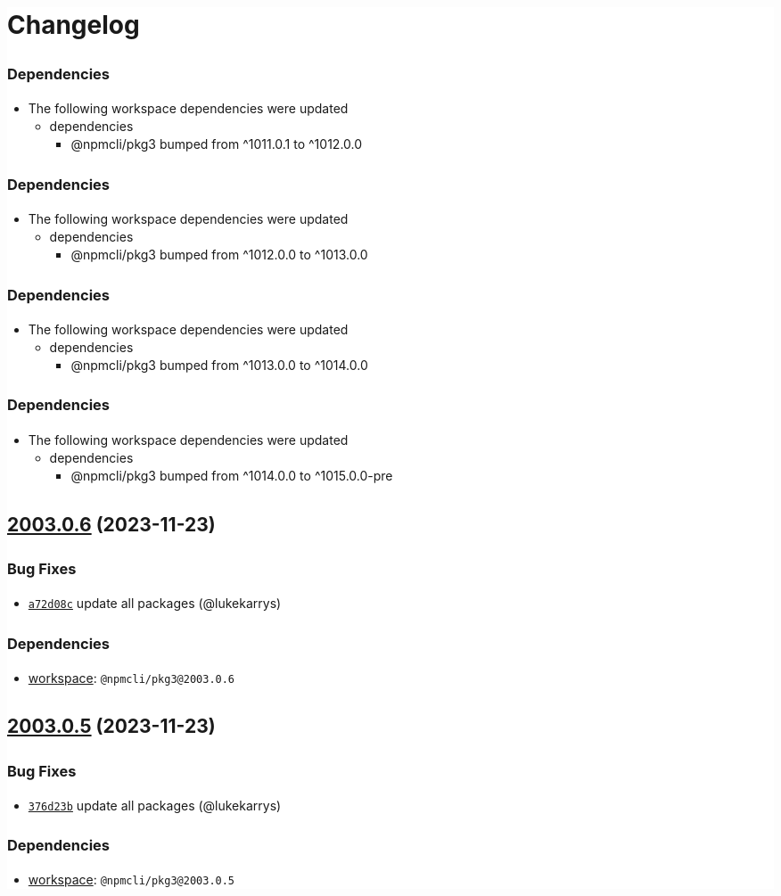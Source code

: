 # Changelog

### Dependencies

* The following workspace dependencies were updated
  * dependencies
    * @npmcli/pkg3 bumped from ^1011.0.1 to ^1012.0.0

### Dependencies

* The following workspace dependencies were updated
  * dependencies
    * @npmcli/pkg3 bumped from ^1012.0.0 to ^1013.0.0

### Dependencies

* The following workspace dependencies were updated
  * dependencies
    * @npmcli/pkg3 bumped from ^1013.0.0 to ^1014.0.0

### Dependencies

* The following workspace dependencies were updated
  * dependencies
    * @npmcli/pkg3 bumped from ^1014.0.0 to ^1015.0.0-pre

## [2003.0.6](https://github.com/npm/npm-cli-release-please/compare/pkg2-v2003.0.5...pkg2-v2003.0.6) (2023-11-23)

### Bug Fixes

* [`a72d08c`](https://github.com/npm/npm-cli-release-please/commit/a72d08c3c81d690dc019deb51cd062f71de0fac9) update all packages (@lukekarrys)

### Dependencies

* [workspace](https://github.com/npm/npm-cli-release-please/releases/tag/pkg3-v2003.0.6): `@npmcli/pkg3@2003.0.6`

## [2003.0.5](https://github.com/npm/npm-cli-release-please/compare/pkg2-v2003.0.4...pkg2-v2003.0.5) (2023-11-23)

### Bug Fixes

* [`376d23b`](https://github.com/npm/npm-cli-release-please/commit/376d23bc8081bdf335aa1b77bbc526ebc4f4755b) update all packages (@lukekarrys)

### Dependencies

* [workspace](https://github.com/npm/npm-cli-release-please/releases/tag/pkg3-v2003.0.5): `@npmcli/pkg3@2003.0.5`
